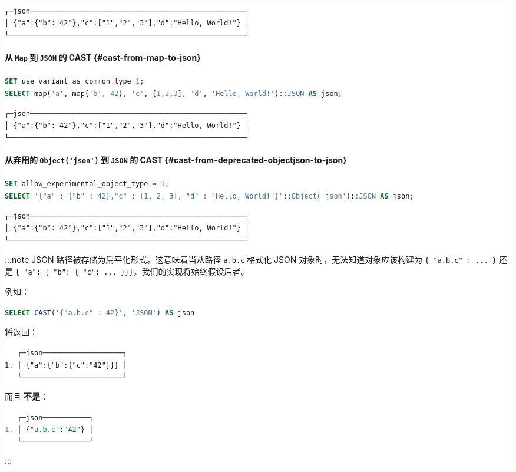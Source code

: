 ```text title="Response"
┌─json───────────────────────────────────────────────────┐
│ {"a":{"b":"42"},"c":["1","2","3"],"d":"Hello, World!"} │
└────────────────────────────────────────────────────────┘
```

#### 从 `Map` 到 `JSON` 的 CAST {#cast-from-map-to-json}

```sql title="Query"
SET use_variant_as_common_type=1;
SELECT map('a', map('b', 42), 'c', [1,2,3], 'd', 'Hello, World!')::JSON AS json;
```

```text title="Response"
┌─json───────────────────────────────────────────────────┐
│ {"a":{"b":"42"},"c":["1","2","3"],"d":"Hello, World!"} │
└────────────────────────────────────────────────────────┘
```

#### 从弃用的 `Object('json')` 到 `JSON` 的 CAST {#cast-from-deprecated-objectjson-to-json}

```sql title="Query"
SET allow_experimental_object_type = 1;
SELECT '{"a" : {"b" : 42},"c" : [1, 2, 3], "d" : "Hello, World!"}'::Object('json')::JSON AS json;
```

```text title="Response"
┌─json───────────────────────────────────────────────────┐
│ {"a":{"b":"42"},"c":["1","2","3"],"d":"Hello, World!"} │
└────────────────────────────────────────────────────────┘
```

:::note
JSON 路径被存储为扁平化形式。这意味着当从路径 `a.b.c` 格式化 JSON 对象时，无法知道对象应该构建为 `{ "a.b.c" : ... }` 还是 `{ "a": { "b": { "c": ... }}}`。我们的实现将始终假设后者。

例如：

```sql
SELECT CAST('{"a.b.c" : 42}', 'JSON') AS json
```

将返回：

```response
   ┌─json───────────────────┐
1. │ {"a":{"b":{"c":"42"}}} │
   └────────────────────────┘
```

而且 **不是**：

```sql
   ┌─json───────────┐
1. │ {"a.b.c":"42"} │
   └────────────────┘
```
:::
